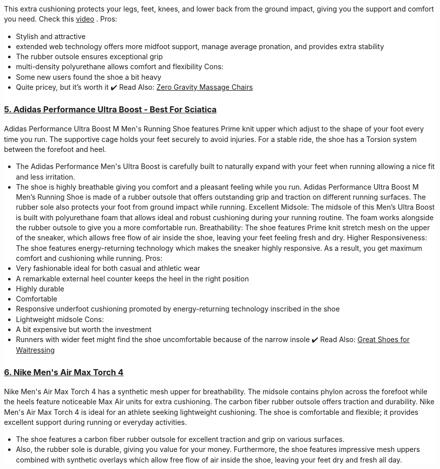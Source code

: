 This extra cushioning protects your legs, feet, knees, and lower back from the ground impact, giving you the support and comfort you need. Check this
[video](https://www.youtube.com/watch?v=3TgoSxaXbUU)
.
Pros:
- Stylish and attractive
- extended web technology offers more midfoot support, manage average pronation, and provides extra stability
- The rubber outsole ensures exceptional grip
- multi-density polyurethane allows comfort and flexibility
Cons:
- Some new users found the shoe a bit heavy
- Quite pricey, but it’s worth it
✔️
Read Also:
[Zero Gravity Massage Chairs](https://pestpolicy.com/best-zero-gravity-massage-chairs/)
### [5. Adidas Performance Ultra Boost - Best For Sciatica](https://www.amazon.com/dp/B00GYOVUOQ/?tag=p-policy-20)
Adidas Performance Ultra Boost M Men's Running Shoe features Prime knit upper which adjust to the shape of your foot every time you run.
The supportive cage holds your feet securely to avoid injuries. For a stable ride, the shoe has a Torsion system between the forefoot and heel.
- The Adidas Performance Men's Ultra Boost is carefully built to naturally expand with your feet when running allowing a nice fit and less irritation.
- The shoe is highly breathable giving you comfort and a pleasant feeling while you run.
Adidas Performance Ultra Boost M Men’s Running Shoe is made of a rubber outsole that offers outstanding grip and traction on different running surfaces.
The rubber sole also protects your foot from ground impact while running.
Excellent Midsole: The midsole of this Men’s Ultra Boost is built with polyurethane foam that allows ideal and robust cushioning during your running routine.
The foam works alongside the rubber outsole to give you a more comfortable run.
Breathability: The shoe features Prime knit stretch mesh on the upper of the sneaker, which allows free flow of air inside the shoe, leaving your feet feeling fresh and dry.
Higher Responsiveness: The shoe features energy-returning technology which makes the sneaker highly responsive. As a result, you get maximum comfort and cushioning while running.
Pros:
- Very fashionable ideal for both casual and athletic wear
- A remarkable external heel counter keeps the heel in the right position
- Highly durable
- Comfortable
- Responsive underfoot cushioning promoted by energy-returning technology inscribed in the shoe
- Lightweight midsole
Cons:
- A bit expensive but worth the investment
- Runners with wider feet might find the shoe uncomfortable because of the narrow insole
✔️
Read Also:
[Great Shoes for Waitressing](https://pestpolicy.com/best-shoes-for-waitressing/)
### [6. Nike Men's Air Max Torch 4](https://www.amazon.com/dp/B00GYOVUOQ/?tag=p-policy-20)
Nike Men's Air Max Torch 4 has a synthetic mesh upper for breathability.
The midsole contains phylon across the forefoot while the heels feature noticeable Max Air units for extra cushioning. The carbon fiber rubber outsole offers traction and durability.
Nike Men's Air Max Torch 4 is ideal for an athlete seeking lightweight cushioning. The shoe is comfortable and flexible; it provides excellent support during running or everyday activities.
- The shoe features a carbon fiber rubber outsole for excellent traction and grip on various surfaces.
- Also, the rubber sole is durable, giving you value for your money.
Furthermore, the shoe features impressive mesh uppers combined with synthetic overlays which allow free flow of air inside the shoe, leaving your feet dry and fresh all day.